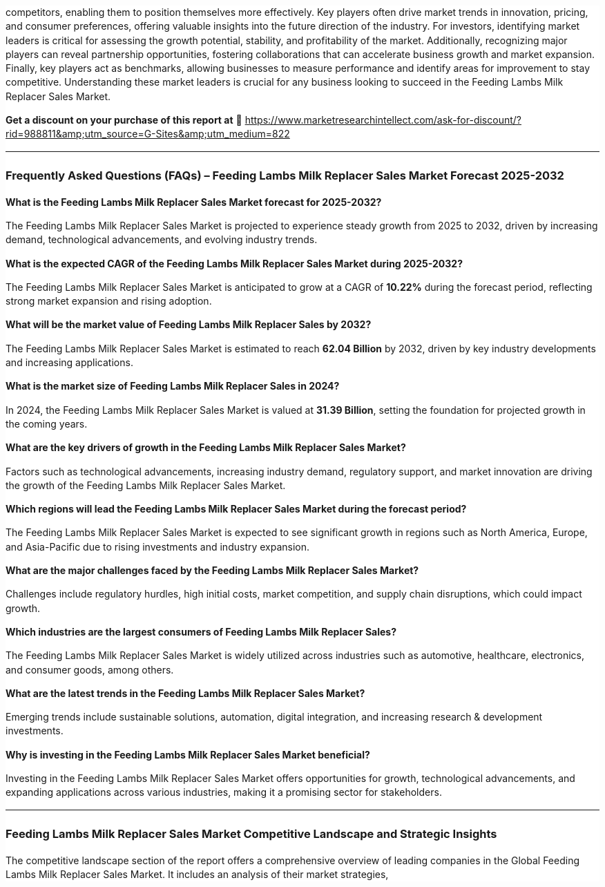 competitors, enabling them to position themselves more effectively. Key players often drive </span><span class="font-[700]">market trends</span><span class=""> in innovation, pricing, and consumer preferences, offering valuable insights into the future direction of the industry. For </span><span class="font-[700]">investors</span><span class="">, identifying market leaders is critical for assessing the</span><span class="font-[700]"> growth potential</span><span class="">, stability, and</span><span class="font-[700]"> profitability</span><span class=""> of the market. Additionally, recognizing major players can reveal </span><span class="font-[700]">partnership opportunities</span><span class="">, fostering collaborations that can accelerate business growth and market expansion. Finally, key players act as benchmarks, allowing businesses to </span><span class="font-[700]">measure performance</span><span class=""> and identify areas for improvement to stay competitive. Understanding these market leaders is crucial for any business looking to succeed in the Feeding Lambs Milk Replacer Sales Market.</span></p></div><div class="article-main__content" data-test-id="publishing-text-block"><p><strong><span class="font-[700]">Get a discount on your purchase of this report at</span></strong><span class="">&nbsp;🎁&nbsp;</span><span class=""><a href="https://www.marketresearchintellect.com/ask-for-discount/?rid=988811&amp;utm_source=G-Sites&amp;utm_medium=822" target="_blank" data-tracking-control-name="article-ssr-frontend-pulse_little-text-block" data-tracking-will-navigate="" data-test-link="">https://www.marketresearchintellect.com/ask-for-discount/?rid=988811&amp;utm_source=G-Sites&amp;utm_medium=822</a></span></p></div><hr class="my-[3.2rem] mx-auto h-[1px] border-0 bg-black-a16" data-test-id="publishing-divider-block" /><div class="article-main__content" data-test-id="publishing-text-block"><div class="flex max-w-full flex-col flex-grow"><div class="min-h-[20px] text-message flex w-full flex-col items-end gap-2 whitespace-normal break-words [.text-message+&amp;]:mt-5" dir="auto" data-message-author-role="assistant" data-message-id="aeb8fe43-d78b-4aab-b619-f3fe1dddd2af"><div class="flex w-full flex-col gap-1 empty:hidden first:pt-[3px]"><div class="markdown prose w-full break-words dark:prose-invert light"><h3>Frequently Asked Questions (FAQs) &ndash; Feeding Lambs Milk Replacer Sales Market Forecast 2025-2032</h3><p><strong>What is the Feeding Lambs Milk Replacer Sales Market forecast for 2025-2032?</strong></p><p>The Feeding Lambs Milk Replacer Sales Market is projected to experience steady growth from 2025 to 2032, driven by increasing demand, technological advancements, and evolving industry trends.</p><p><strong>What is the expected CAGR of the Feeding Lambs Milk Replacer Sales Market during 2025-2032?</strong></p><p>The Feeding Lambs Milk Replacer Sales Market is anticipated to grow at a CAGR of <strong>10.22%</strong> during the forecast period, reflecting strong market expansion and rising adoption.</p><p><strong>What will be the market value of Feeding Lambs Milk Replacer Sales by 2032?</strong></p><p>The Feeding Lambs Milk Replacer Sales Market is estimated to reach <strong>62.04 Billion</strong> by 2032, driven by key industry developments and increasing applications.</p><p><strong>What is the market size of Feeding Lambs Milk Replacer Sales in 2024?</strong></p><p>In 2024, the Feeding Lambs Milk Replacer Sales Market is valued at <strong>31.39 Billion</strong>, setting the foundation for projected growth in the coming years.</p><p><strong>What are the key drivers of growth in the Feeding Lambs Milk Replacer Sales Market?</strong></p><p>Factors such as technological advancements, increasing industry demand, regulatory support, and market innovation are driving the growth of the Feeding Lambs Milk Replacer Sales Market.</p><p><strong>Which regions will lead the Feeding Lambs Milk Replacer Sales Market during the forecast period?</strong></p><p>The Feeding Lambs Milk Replacer Sales Market is expected to see significant growth in regions such as North America, Europe, and Asia-Pacific due to rising investments and industry expansion.</p><p><strong>What are the major challenges faced by the Feeding Lambs Milk Replacer Sales Market?</strong></p><p>Challenges include regulatory hurdles, high initial costs, market competition, and supply chain disruptions, which could impact growth.</p><p><strong>Which industries are the largest consumers of Feeding Lambs Milk Replacer Sales?</strong></p><p>The Feeding Lambs Milk Replacer Sales Market is widely utilized across industries such as automotive, healthcare, electronics, and consumer goods, among others.</p><p><strong>What are the latest trends in the Feeding Lambs Milk Replacer Sales Market?</strong></p><p>Emerging trends include sustainable solutions, automation, digital integration, and increasing research &amp; development investments.</p><p><strong>Why is investing in the Feeding Lambs Milk Replacer Sales Market beneficial?</strong></p><p>Investing in the Feeding Lambs Milk Replacer Sales Market offers opportunities for growth, technological advancements, and expanding applications across various industries, making it a promising sector for stakeholders.</p></div></div></div></div></div><hr class="my-[3.2rem] mx-auto h-[1px] border-0 bg-black-a16" data-test-id="publishing-divider-block" /><div class="article-main__content" data-test-id="publishing-text-block"><h3><span class="">Feeding Lambs Milk Replacer Sales Market Competitive Landscape and Strategic Insights</span></h3></div><div class="article-main__content" data-test-id="publishing-text-block"><p><span class="">The competitive landscape section of the report offers a comprehensive overview of leading companies in the Global Feeding Lambs Milk Replacer Sales Market. It includes an analysis of their market strategies,